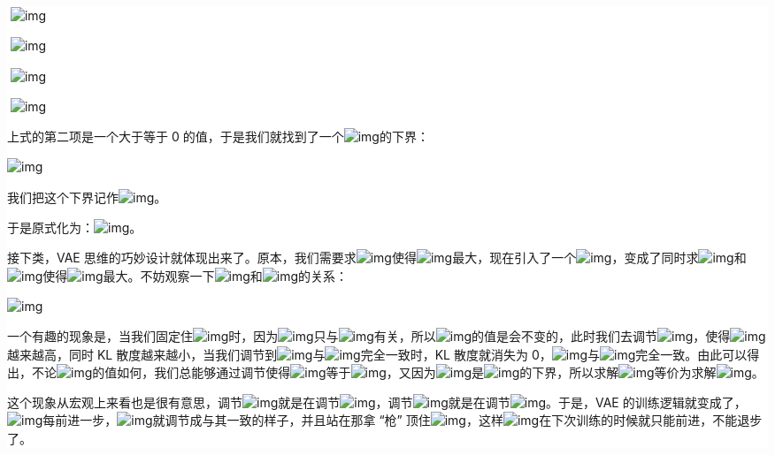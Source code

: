 ​		                                                           ![img](https://www.gwylab.com/files/VAE%E5%AD%A6%E4%B9%A0%E7%AC%94%E8%AE%B0.files/image040.png)

​                                                                  ![img](https://www.gwylab.com/files/VAE%E5%AD%A6%E4%B9%A0%E7%AC%94%E8%AE%B0.files/image041.png)             

​                                                                  ![img](https://www.gwylab.com/files/VAE%E5%AD%A6%E4%B9%A0%E7%AC%94%E8%AE%B0.files/image042.png)      

​                                                               ![img](https://www.gwylab.com/files/VAE%E5%AD%A6%E4%B9%A0%E7%AC%94%E8%AE%B0.files/image043.png) 

上式的第二项是一个大于等于 0 的值，于是我们就找到了一个![img](https://www.gwylab.com/files/VAE%E5%AD%A6%E4%B9%A0%E7%AC%94%E8%AE%B0.files/image044.png)的下界：

![img](https://www.gwylab.com/files/VAE%E5%AD%A6%E4%B9%A0%E7%AC%94%E8%AE%B0.files/image045.png)

我们把这个下界记作![img](https://www.gwylab.com/files/VAE%E5%AD%A6%E4%B9%A0%E7%AC%94%E8%AE%B0.files/image046.png)。

于是原式化为：![img](https://www.gwylab.com/files/VAE%E5%AD%A6%E4%B9%A0%E7%AC%94%E8%AE%B0.files/image047.png)。

 接下类，VAE 思维的巧妙设计就体现出来了。原本，我们需要求![img](https://www.gwylab.com/files/VAE%E5%AD%A6%E4%B9%A0%E7%AC%94%E8%AE%B0.files/image031.png)使得![img](https://www.gwylab.com/files/VAE%E5%AD%A6%E4%B9%A0%E7%AC%94%E8%AE%B0.files/image048.png)最大，现在引入了一个![img](https://www.gwylab.com/files/VAE%E5%AD%A6%E4%B9%A0%E7%AC%94%E8%AE%B0.files/image049.png)，变成了同时求![img](https://www.gwylab.com/files/VAE%E5%AD%A6%E4%B9%A0%E7%AC%94%E8%AE%B0.files/image031.png)和![img](https://www.gwylab.com/files/VAE%E5%AD%A6%E4%B9%A0%E7%AC%94%E8%AE%B0.files/image049.png)使得![img](https://www.gwylab.com/files/VAE%E5%AD%A6%E4%B9%A0%E7%AC%94%E8%AE%B0.files/image048.png)最大。不妨观察一下![img](https://www.gwylab.com/files/VAE%E5%AD%A6%E4%B9%A0%E7%AC%94%E8%AE%B0.files/image044.png)和![img](https://www.gwylab.com/files/VAE%E5%AD%A6%E4%B9%A0%E7%AC%94%E8%AE%B0.files/image050.png)的关系：

![img](https://www.gwylab.com/files/VAE%E5%AD%A6%E4%B9%A0%E7%AC%94%E8%AE%B0.files/image051.jpg)

一个有趣的现象是，当我们固定住![img](https://www.gwylab.com/files/VAE%E5%AD%A6%E4%B9%A0%E7%AC%94%E8%AE%B0.files/image031.png)时，因为![img](https://www.gwylab.com/files/VAE%E5%AD%A6%E4%B9%A0%E7%AC%94%E8%AE%B0.files/image044.png)只与![img](https://www.gwylab.com/files/VAE%E5%AD%A6%E4%B9%A0%E7%AC%94%E8%AE%B0.files/image031.png)有关，所以![img](https://www.gwylab.com/files/VAE%E5%AD%A6%E4%B9%A0%E7%AC%94%E8%AE%B0.files/image044.png)的值是会不变的，此时我们去调节![img](https://www.gwylab.com/files/VAE%E5%AD%A6%E4%B9%A0%E7%AC%94%E8%AE%B0.files/image049.png)，使得![img](https://www.gwylab.com/files/VAE%E5%AD%A6%E4%B9%A0%E7%AC%94%E8%AE%B0.files/image050.png)越来越高，同时 KL 散度越来越小，当我们调节到![img](https://www.gwylab.com/files/VAE%E5%AD%A6%E4%B9%A0%E7%AC%94%E8%AE%B0.files/image049.png)与![img](https://www.gwylab.com/files/VAE%E5%AD%A6%E4%B9%A0%E7%AC%94%E8%AE%B0.files/image052.png)完全一致时，KL 散度就消失为 0，![img](https://www.gwylab.com/files/VAE%E5%AD%A6%E4%B9%A0%E7%AC%94%E8%AE%B0.files/image050.png)与![img](https://www.gwylab.com/files/VAE%E5%AD%A6%E4%B9%A0%E7%AC%94%E8%AE%B0.files/image044.png)完全一致。由此可以得出，不论![img](https://www.gwylab.com/files/VAE%E5%AD%A6%E4%B9%A0%E7%AC%94%E8%AE%B0.files/image044.png)的值如何，我们总能够通过调节使得![img](https://www.gwylab.com/files/VAE%E5%AD%A6%E4%B9%A0%E7%AC%94%E8%AE%B0.files/image050.png)等于![img](https://www.gwylab.com/files/VAE%E5%AD%A6%E4%B9%A0%E7%AC%94%E8%AE%B0.files/image048.png)，又因为![img](https://www.gwylab.com/files/VAE%E5%AD%A6%E4%B9%A0%E7%AC%94%E8%AE%B0.files/image050.png)是![img](https://www.gwylab.com/files/VAE%E5%AD%A6%E4%B9%A0%E7%AC%94%E8%AE%B0.files/image044.png)的下界，所以求解![img](https://www.gwylab.com/files/VAE%E5%AD%A6%E4%B9%A0%E7%AC%94%E8%AE%B0.files/image053.png)等价为求解![img](https://www.gwylab.com/files/VAE%E5%AD%A6%E4%B9%A0%E7%AC%94%E8%AE%B0.files/image054.png)。

这个现象从宏观上来看也是很有意思，调节![img](https://www.gwylab.com/files/VAE%E5%AD%A6%E4%B9%A0%E7%AC%94%E8%AE%B0.files/image031.png)就是在调节![img](https://www.gwylab.com/files/VAE%E5%AD%A6%E4%B9%A0%E7%AC%94%E8%AE%B0.files/image055.png)，调节![img](https://www.gwylab.com/files/VAE%E5%AD%A6%E4%B9%A0%E7%AC%94%E8%AE%B0.files/image049.png)就是在调节![img](https://www.gwylab.com/files/VAE%E5%AD%A6%E4%B9%A0%E7%AC%94%E8%AE%B0.files/image056.png)。于是，VAE 的训练逻辑就变成了，![img](https://www.gwylab.com/files/VAE%E5%AD%A6%E4%B9%A0%E7%AC%94%E8%AE%B0.files/image055.png)每前进一步，![img](https://www.gwylab.com/files/VAE%E5%AD%A6%E4%B9%A0%E7%AC%94%E8%AE%B0.files/image056.png)就调节成与其一致的样子，并且站在那拿 “枪” 顶住![img](https://www.gwylab.com/files/VAE%E5%AD%A6%E4%B9%A0%E7%AC%94%E8%AE%B0.files/image055.png)，这样![img](https://www.gwylab.com/files/VAE%E5%AD%A6%E4%B9%A0%E7%AC%94%E8%AE%B0.files/image055.png)在下次训练的时候就只能前进，不能退步了。
